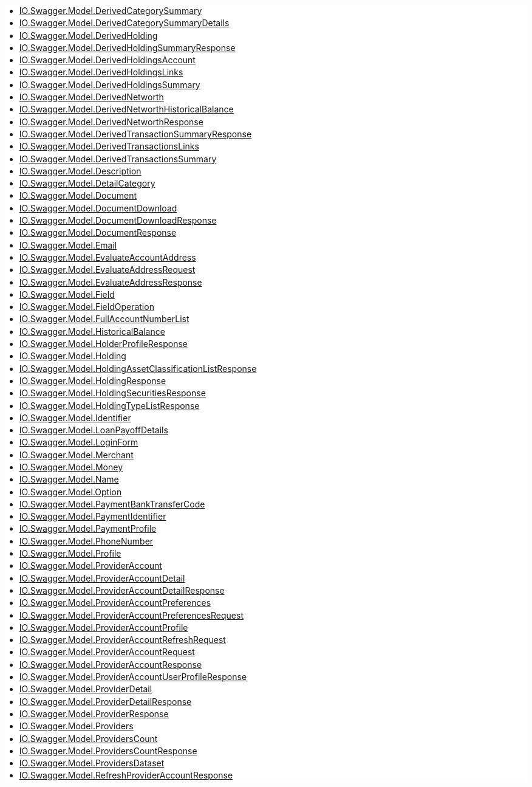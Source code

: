  - [IO.Swagger.Model.DerivedCategorySummary](docs/DerivedCategorySummary.md)
 - [IO.Swagger.Model.DerivedCategorySummaryDetails](docs/DerivedCategorySummaryDetails.md)
 - [IO.Swagger.Model.DerivedHolding](docs/DerivedHolding.md)
 - [IO.Swagger.Model.DerivedHoldingSummaryResponse](docs/DerivedHoldingSummaryResponse.md)
 - [IO.Swagger.Model.DerivedHoldingsAccount](docs/DerivedHoldingsAccount.md)
 - [IO.Swagger.Model.DerivedHoldingsLinks](docs/DerivedHoldingsLinks.md)
 - [IO.Swagger.Model.DerivedHoldingsSummary](docs/DerivedHoldingsSummary.md)
 - [IO.Swagger.Model.DerivedNetworth](docs/DerivedNetworth.md)
 - [IO.Swagger.Model.DerivedNetworthHistoricalBalance](docs/DerivedNetworthHistoricalBalance.md)
 - [IO.Swagger.Model.DerivedNetworthResponse](docs/DerivedNetworthResponse.md)
 - [IO.Swagger.Model.DerivedTransactionSummaryResponse](docs/DerivedTransactionSummaryResponse.md)
 - [IO.Swagger.Model.DerivedTransactionsLinks](docs/DerivedTransactionsLinks.md)
 - [IO.Swagger.Model.DerivedTransactionsSummary](docs/DerivedTransactionsSummary.md)
 - [IO.Swagger.Model.Description](docs/Description.md)
 - [IO.Swagger.Model.DetailCategory](docs/DetailCategory.md)
 - [IO.Swagger.Model.Document](docs/Document.md)
 - [IO.Swagger.Model.DocumentDownload](docs/DocumentDownload.md)
 - [IO.Swagger.Model.DocumentDownloadResponse](docs/DocumentDownloadResponse.md)
 - [IO.Swagger.Model.DocumentResponse](docs/DocumentResponse.md)
 - [IO.Swagger.Model.Email](docs/Email.md)
 - [IO.Swagger.Model.EvaluateAccountAddress](docs/EvaluateAccountAddress.md)
 - [IO.Swagger.Model.EvaluateAddressRequest](docs/EvaluateAddressRequest.md)
 - [IO.Swagger.Model.EvaluateAddressResponse](docs/EvaluateAddressResponse.md)
 - [IO.Swagger.Model.Field](docs/Field.md)
 - [IO.Swagger.Model.FieldOperation](docs/FieldOperation.md)
 - [IO.Swagger.Model.FullAccountNumberList](docs/FullAccountNumberList.md)
 - [IO.Swagger.Model.HistoricalBalance](docs/HistoricalBalance.md)
 - [IO.Swagger.Model.HolderProfileResponse](docs/HolderProfileResponse.md)
 - [IO.Swagger.Model.Holding](docs/Holding.md)
 - [IO.Swagger.Model.HoldingAssetClassificationListResponse](docs/HoldingAssetClassificationListResponse.md)
 - [IO.Swagger.Model.HoldingResponse](docs/HoldingResponse.md)
 - [IO.Swagger.Model.HoldingSecuritiesResponse](docs/HoldingSecuritiesResponse.md)
 - [IO.Swagger.Model.HoldingTypeListResponse](docs/HoldingTypeListResponse.md)
 - [IO.Swagger.Model.Identifier](docs/Identifier.md)
 - [IO.Swagger.Model.LoanPayoffDetails](docs/LoanPayoffDetails.md)
 - [IO.Swagger.Model.LoginForm](docs/LoginForm.md)
 - [IO.Swagger.Model.Merchant](docs/Merchant.md)
 - [IO.Swagger.Model.Money](docs/Money.md)
 - [IO.Swagger.Model.Name](docs/Name.md)
 - [IO.Swagger.Model.Option](docs/Option.md)
 - [IO.Swagger.Model.PaymentBankTransferCode](docs/PaymentBankTransferCode.md)
 - [IO.Swagger.Model.PaymentIdentifier](docs/PaymentIdentifier.md)
 - [IO.Swagger.Model.PaymentProfile](docs/PaymentProfile.md)
 - [IO.Swagger.Model.PhoneNumber](docs/PhoneNumber.md)
 - [IO.Swagger.Model.Profile](docs/Profile.md)
 - [IO.Swagger.Model.ProviderAccount](docs/ProviderAccount.md)
 - [IO.Swagger.Model.ProviderAccountDetail](docs/ProviderAccountDetail.md)
 - [IO.Swagger.Model.ProviderAccountDetailResponse](docs/ProviderAccountDetailResponse.md)
 - [IO.Swagger.Model.ProviderAccountPreferences](docs/ProviderAccountPreferences.md)
 - [IO.Swagger.Model.ProviderAccountPreferencesRequest](docs/ProviderAccountPreferencesRequest.md)
 - [IO.Swagger.Model.ProviderAccountProfile](docs/ProviderAccountProfile.md)
 - [IO.Swagger.Model.ProviderAccountRefreshRequest](docs/ProviderAccountRefreshRequest.md)
 - [IO.Swagger.Model.ProviderAccountRequest](docs/ProviderAccountRequest.md)
 - [IO.Swagger.Model.ProviderAccountResponse](docs/ProviderAccountResponse.md)
 - [IO.Swagger.Model.ProviderAccountUserProfileResponse](docs/ProviderAccountUserProfileResponse.md)
 - [IO.Swagger.Model.ProviderDetail](docs/ProviderDetail.md)
 - [IO.Swagger.Model.ProviderDetailResponse](docs/ProviderDetailResponse.md)
 - [IO.Swagger.Model.ProviderResponse](docs/ProviderResponse.md)
 - [IO.Swagger.Model.Providers](docs/Providers.md)
 - [IO.Swagger.Model.ProvidersCount](docs/ProvidersCount.md)
 - [IO.Swagger.Model.ProvidersCountResponse](docs/ProvidersCountResponse.md)
 - [IO.Swagger.Model.ProvidersDataset](docs/ProvidersDataset.md)
 - [IO.Swagger.Model.RefreshProviderAccountResponse](docs/RefreshProviderAccountResponse.md)